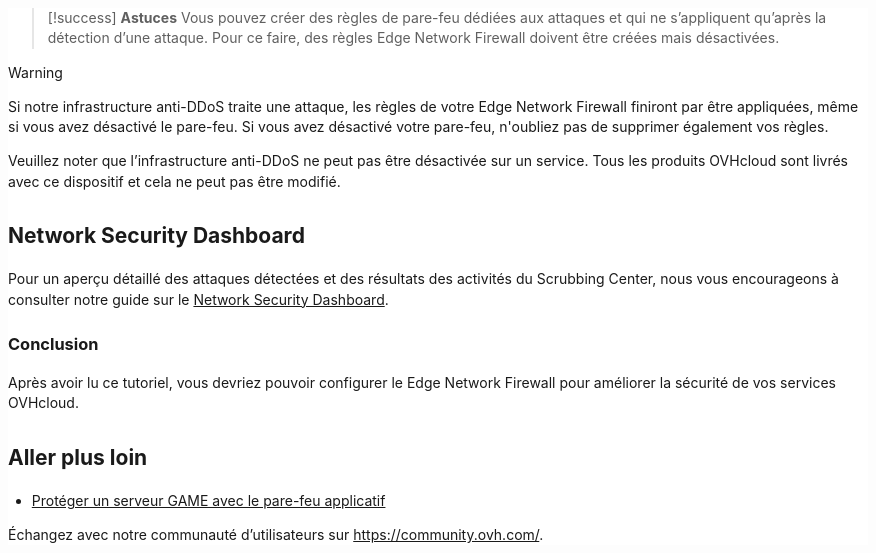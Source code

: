 > [!success]
> **Astuces**
> Vous pouvez créer des règles de pare-feu dédiées aux attaques et qui ne s’appliquent qu’après la détection d’une attaque. Pour ce faire, des règles Edge Network Firewall doivent être créées mais désactivées.
>

> [!warning]
> Si notre infrastructure anti-DDoS traite une attaque, les règles de votre Edge Network Firewall finiront par être appliquées, même si vous avez désactivé le pare-feu. Si vous avez désactivé votre pare-feu, n'oubliez pas de supprimer également vos règles.
> 
> Veuillez noter que l’infrastructure anti-DDoS ne peut pas être désactivée sur un service. Tous les produits OVHcloud sont livrés avec ce dispositif et cela ne peut pas être modifié.
>

## Network Security Dashboard

Pour un aperçu détaillé des attaques détectées et des résultats des activités du Scrubbing Center, nous vous encourageons à consulter notre guide sur le [Network Security Dashboard](/pages/bare_metal_cloud/dedicated_servers/network_security_dashboard).

### Conclusion

Après avoir lu ce tutoriel, vous devriez pouvoir configurer le Edge Network Firewall pour améliorer la sécurité de vos services OVHcloud.

## Aller plus loin

- [Protéger un serveur GAME avec le pare-feu applicatif](/pages/bare_metal_cloud/dedicated_servers/firewall_game_ddos)

Échangez avec notre communauté d’utilisateurs sur <https://community.ovh.com/>.
